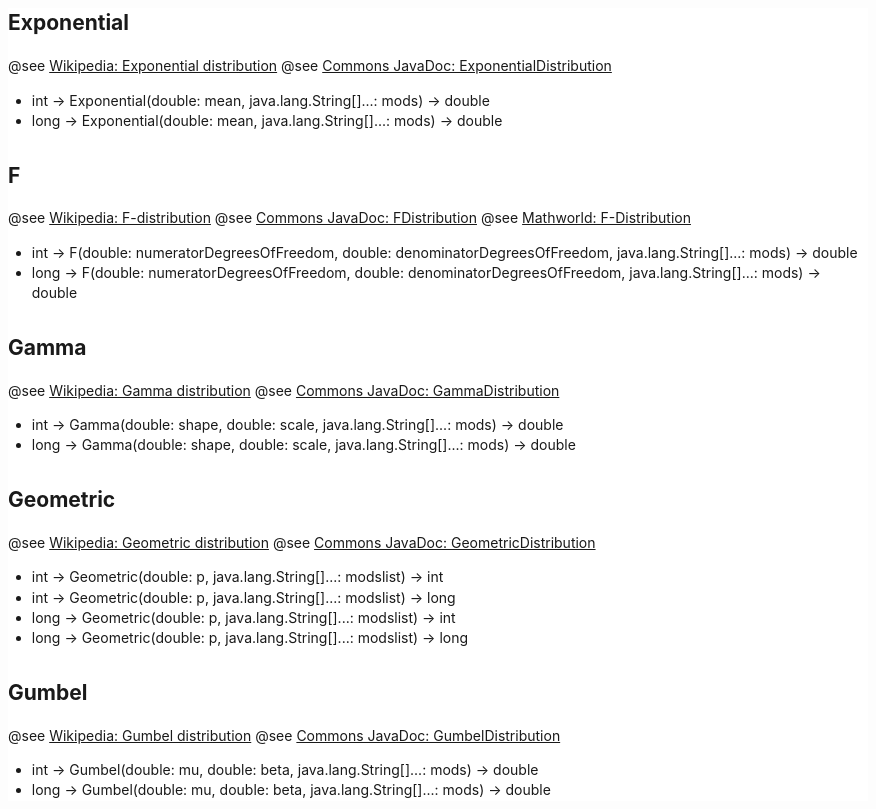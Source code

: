 ## Exponential

@see [Wikipedia: Exponential distribution](https://en.wikipedia.org/wiki/Exponential_distribution) @see [Commons JavaDoc: ExponentialDistribution](https://commons.apache.org/proper/commons-statistics/commons-statistics-distribution/apidocs/org/apache/commons/statistics/distribution/ExponentialDistribution.html)

- int -> Exponential(double: mean, java.lang.String[]...: mods) -> double
- long -> Exponential(double: mean, java.lang.String[]...: mods) -> double


## F

@see [Wikipedia: F-distribution](https://en.wikipedia.org/wiki/F-distribution) @see [Commons JavaDoc: FDistribution](https://commons.apache.org/proper/commons-statistics/commons-statistics-distribution/apidocs/org/apache/commons/statistics/distribution/FDistribution.html) @see [Mathworld: F-Distribution](http://mathworld.wolfram.com/F-Distribution.html)

- int -> F(double: numeratorDegreesOfFreedom, double: denominatorDegreesOfFreedom, java.lang.String[]...: mods) -> double
- long -> F(double: numeratorDegreesOfFreedom, double: denominatorDegreesOfFreedom, java.lang.String[]...: mods) -> double


## Gamma

@see [Wikipedia: Gamma distribution](https://en.wikipedia.org/wiki/Gamma_distribution) @see [Commons JavaDoc: GammaDistribution](https://commons.apache.org/proper/commons-statistics/commons-statistics-distribution/apidocs/org/apache/commons/statistics/distribution/GammaDistribution.html)

- int -> Gamma(double: shape, double: scale, java.lang.String[]...: mods) -> double
- long -> Gamma(double: shape, double: scale, java.lang.String[]...: mods) -> double


## Geometric

@see [Wikipedia: Geometric distribution](http://en.wikipedia.org/wiki/Geometric_distribution) @see [Commons JavaDoc: GeometricDistribution](https://commons.apache.org/proper/commons-statistics/commons-statistics-distribution/apidocs/org/apache/commons/statistics/distribution/GeometricDistribution.html)

- int -> Geometric(double: p, java.lang.String[]...: modslist) -> int
- int -> Geometric(double: p, java.lang.String[]...: modslist) -> long
- long -> Geometric(double: p, java.lang.String[]...: modslist) -> int
- long -> Geometric(double: p, java.lang.String[]...: modslist) -> long


## Gumbel

@see [Wikipedia: Gumbel distribution](https://en.wikipedia.org/wiki/Gumbel_distribution) @see [Commons JavaDoc: GumbelDistribution](https://commons.apache.org/proper/commons-statistics/commons-statistics-distribution/apidocs/org/apache/commons/statistics/distribution/GumbelDistribution.html)

- int -> Gumbel(double: mu, double: beta, java.lang.String[]...: mods) -> double
- long -> Gumbel(double: mu, double: beta, java.lang.String[]...: mods) -> double
